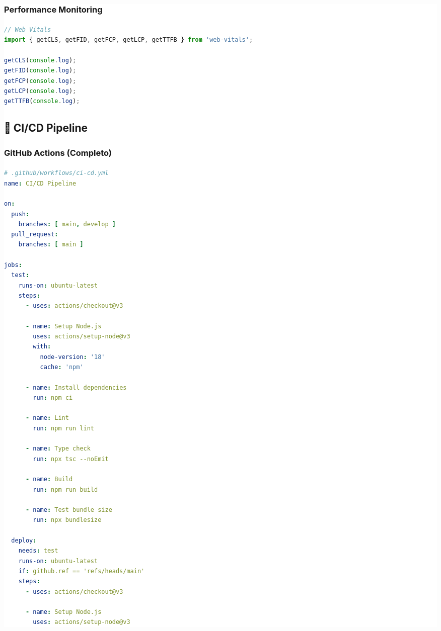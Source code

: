 ### Performance Monitoring

```typescript
// Web Vitals
import { getCLS, getFID, getFCP, getLCP, getTTFB } from 'web-vitals';

getCLS(console.log);
getFID(console.log);
getFCP(console.log);
getLCP(console.log);
getTTFB(console.log);
```

## 🔄 CI/CD Pipeline

### GitHub Actions (Completo)

```yaml
# .github/workflows/ci-cd.yml
name: CI/CD Pipeline

on:
  push:
    branches: [ main, develop ]
  pull_request:
    branches: [ main ]

jobs:
  test:
    runs-on: ubuntu-latest
    steps:
      - uses: actions/checkout@v3
      
      - name: Setup Node.js
        uses: actions/setup-node@v3
        with:
          node-version: '18'
          cache: 'npm'
          
      - name: Install dependencies
        run: npm ci
        
      - name: Lint
        run: npm run lint
        
      - name: Type check
        run: npx tsc --noEmit
        
      - name: Build
        run: npm run build
        
      - name: Test bundle size
        run: npx bundlesize

  deploy:
    needs: test
    runs-on: ubuntu-latest
    if: github.ref == 'refs/heads/main'
    steps:
      - uses: actions/checkout@v3
      
      - name: Setup Node.js
        uses: actions/setup-node@v3
```